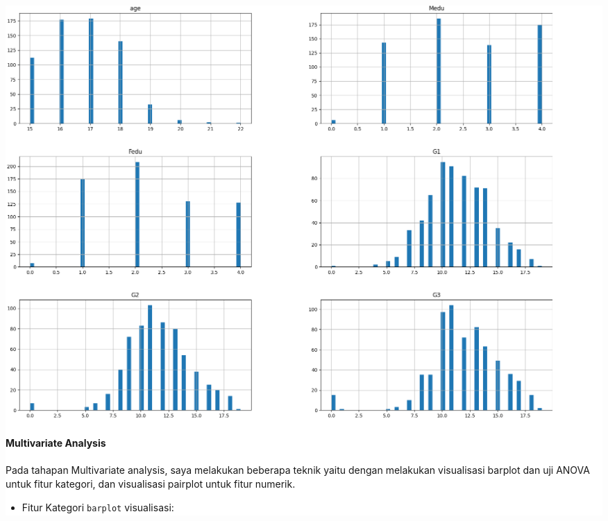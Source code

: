 ![alt text](image-3.png)

#### Multivariate Analysis

Pada tahapan Multivariate analysis, saya melakukan beberapa teknik yaitu dengan melakukan visualisasi barplot dan uji ANOVA untuk fitur kategori, dan visualisasi pairplot untuk fitur numerik.

- Fitur Kategori `barplot` visualisasi: